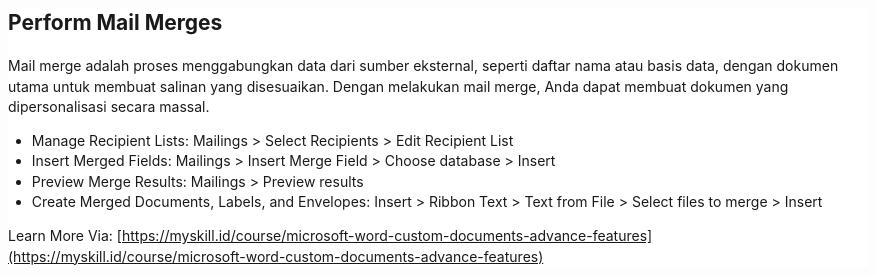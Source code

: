 ## Perform Mail Merges

Mail merge adalah proses menggabungkan data dari sumber eksternal, seperti daftar nama atau basis data, dengan dokumen utama untuk membuat salinan yang disesuaikan. Dengan melakukan mail merge, Anda dapat membuat dokumen yang dipersonalisasi secara massal.

- Manage Recipient Lists: Mailings > Select Recipients > Edit Recipient List
- Insert Merged Fields: Mailings > Insert Merge Field > Choose database > Insert
- Preview Merge Results: Mailings > Preview results
- Create Merged Documents, Labels, and Envelopes: Insert > Ribbon Text > Text from File > Select files to merge > Insert

Learn More Via: [https://myskill.id/course/microsoft-word-custom-documents-advance-features](https://myskill.id/course/microsoft-word-custom-documents-advance-features)
